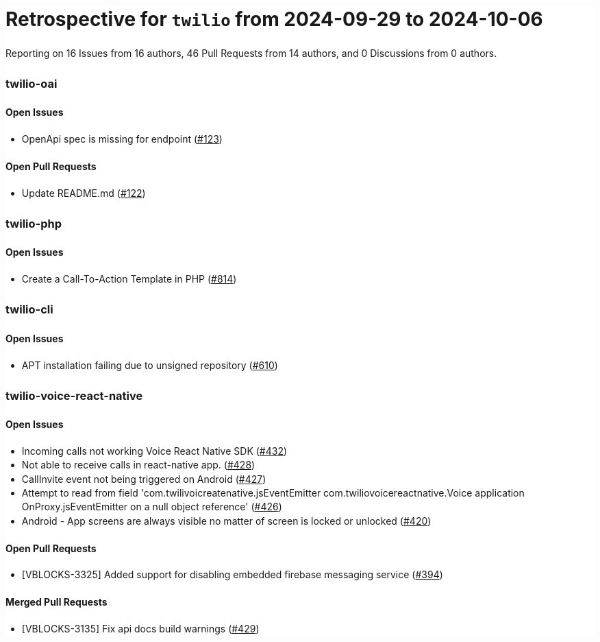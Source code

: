 # Retrospective for `twilio` from 2024-09-29 to 2024-10-06

Reporting on 16 Issues from 16 authors, 46 Pull Requests from 14 authors, and 0 Discussions from 0 authors.


### twilio-oai

#### Open Issues

- OpenApi spec is missing for endpoint ([#123](https://github.com/twilio/twilio-oai/issues/123))

#### Open Pull Requests

- Update README.md ([#122](https://github.com/twilio/twilio-oai/pull/122))

### twilio-php

#### Open Issues

- Create a Call-To-Action Template in PHP ([#814](https://github.com/twilio/twilio-php/issues/814))

### twilio-cli

#### Open Issues

- APT installation failing due to unsigned repository ([#610](https://github.com/twilio/twilio-cli/issues/610))

### twilio-voice-react-native

#### Open Issues

- Incoming calls not working Voice React Native SDK ([#432](https://github.com/twilio/twilio-voice-react-native/issues/432))
- Not able to receive calls in react-native app. ([#428](https://github.com/twilio/twilio-voice-react-native/issues/428))
- CallInvite event not being triggered on Android ([#427](https://github.com/twilio/twilio-voice-react-native/issues/427))
- Attempt to read from field 'com.twilivoicreatenative.jsEventEmitter com.twiliovoicereactnative.Voice application OnProxy.jsEventEmitter on a null object reference' ([#426](https://github.com/twilio/twilio-voice-react-native/issues/426))
- Android - App screens are always visible no matter of screen is locked or unlocked ([#420](https://github.com/twilio/twilio-voice-react-native/issues/420))

#### Open Pull Requests

- [VBLOCKS-3325] Added support for disabling embedded firebase messaging service ([#394](https://github.com/twilio/twilio-voice-react-native/pull/394))

#### Merged Pull Requests

- [VBLOCKS-3135] Fix api docs build warnings ([#429](https://github.com/twilio/twilio-voice-react-native/pull/429))
